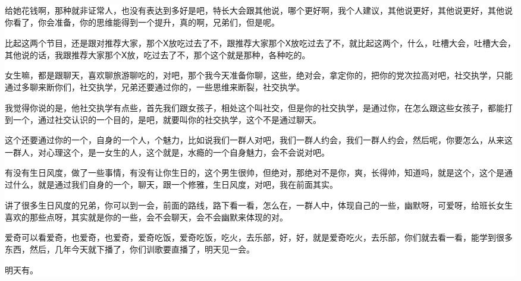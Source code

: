 给她花钱啊，那种就非证常人，也没有表达到多好是吧，特长大会跟其他说，哪个更好啊，我个人建议，其他说更好，其他说更好，其他说你看了，你会准备，你的思维能得到一个提升，真的啊，兄弟们，但是呢。

比起这两个节目，还是跟对推荐大家，那个X放吃过去了不，跟推荐大家那个X放吃过去了不，就比起这两个，什么，吐槽大会，吐槽大会，其他说的话，我跟推荐大家那个X放，吃过去了不，那个这个就是那种，各种吃的。

女生嘛，都是跟聊天，喜欢聊旅游聊吃的，对吧，那个我今天准备你聊，这些，绝对会，拿定你的，把你的党次拉高对吧，社交执学，只能通过多聊来断你们，社交执学，兄弟还要通过你的，一些思维来断裂，社交执学。

我觉得你说的是，他社交执学有点些，首先我们跟女孩子，相处这个叫社交，但是你的社交执学，是通过你，在怎么跟这些女孩子，都能打到一个，通过社交认识的一个目的，是吧，就要叫你的社交执学，这个不是通过聊天。

这个还要通过你的一个，自身的一个人，个魅力，比如说我们一群人对吧，我们一群人约会，我们一群人约会，然后呢，你要怎么，从来这一群人，对心理这个，是一女生的人，这个就是，水瘾的一个自身魅力，会不会说对吧。

有没有生日风度，做了一些事情，有没有让你生日的，这个男生很帅，但绝对，那绝对不是你，爽，长得帅，知道吗，就是这个，这个是通过什么，就是通过我们自身的一个，聊天，跟一个修雅，生日风度，对吧，我在前面其实。

讲了很多生日风度的兄弟，你可以到一会，前面的路线，路下看一看，怎么在，一群人中，体现自己的一些，幽默呀，可爱呀，给班长女生喜欢的那些点呀，其实就是你的一些，会不会聊天，会不会幽默来体现的对。

爱奇可以看爱奇，也爱奇，也爱奇，爱奇吃饭，爱奇吃饭，吃火，去乐部，好，好，就是爱奇吃火，去乐部，你们就去看一看，能学到很多东西，然后，几年今天就下播了，你们训歌要直播了，明天见一会。

明天有。